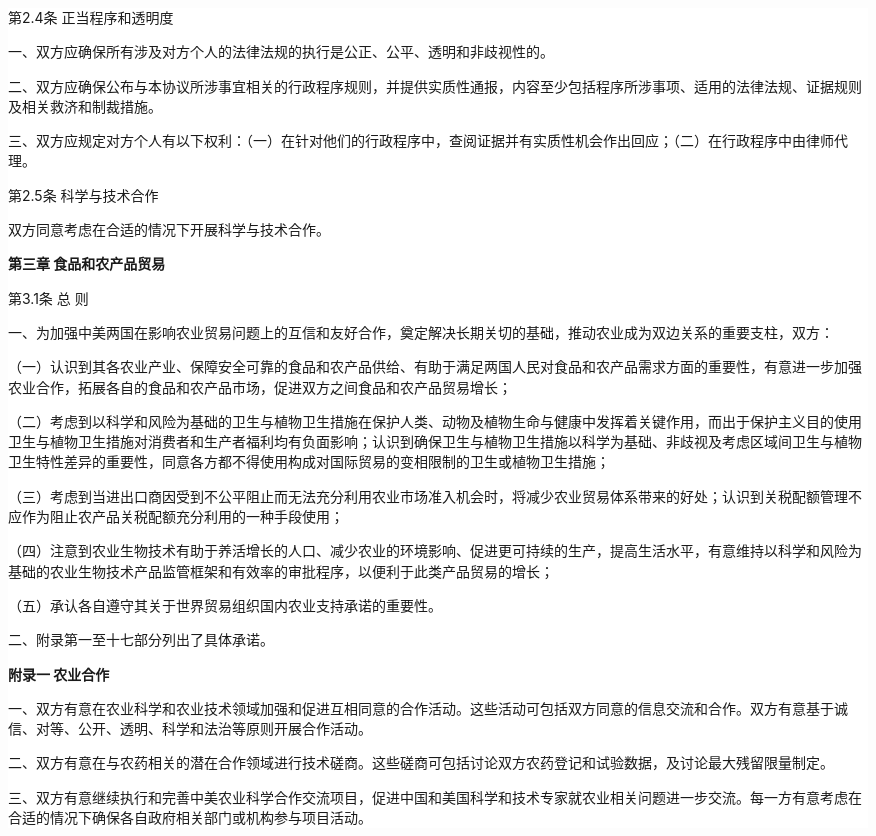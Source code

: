   第2.4条 正当程序和透明度
 </p>
 <p>
  一、双方应确保所有涉及对方个人的法律法规的执行是公正、公平、透明和非歧视性的。
 </p>
 <p>
  二、双方应确保公布与本协议所涉事宜相关的行政程序规则，并提供实质性通报，内容至少包括程序所涉事项、适用的法律法规、证据规则及相关救济和制裁措施。
 </p>
 <p>
  三、双方应规定对方个人有以下权利：（一）在针对他们的行政程序中，查阅证据并有实质性机会作出回应；（二）在行政程序中由律师代理。
 </p>
 <p>
  第2.5条 科学与技术合作
 </p>
 <p>
  双方同意考虑在合适的情况下开展科学与技术合作。
 </p>
 <p>
  <strong>
   第三章 食品和农产品贸易
  </strong>
 </p>
 <p>
  第3.1条 总 则
 </p>
 <p>
  一、为加强中美两国在影响农业贸易问题上的互信和友好合作，奠定解决长期关切的基础，推动农业成为双边关系的重要支柱，双方：
 </p>
 <p>
  （一）认识到其各农业产业、保障安全可靠的食品和农产品供给、有助于满足两国人民对食品和农产品需求方面的重要性，有意进一步加强农业合作，拓展各自的食品和农产品市场，促进双方之间食品和农产品贸易增长；
 </p>
 <p>
  （二）考虑到以科学和风险为基础的卫生与植物卫生措施在保护人类、动物及植物生命与健康中发挥着关键作用，而出于保护主义目的使用卫生与植物卫生措施对消费者和生产者福利均有负面影响；认识到确保卫生与植物卫生措施以科学为基础、非歧视及考虑区域间卫生与植物卫生特性差异的重要性，同意各方都不得使用构成对国际贸易的变相限制的卫生或植物卫生措施；
 </p>
 <p>
  （三）考虑到当进出口商因受到不公平阻止而无法充分利用农业市场准入机会时，将减少农业贸易体系带来的好处；认识到关税配额管理不应作为阻止农产品关税配额充分利用的一种手段使用；
 </p>
 <p>
  （四）注意到农业生物技术有助于养活增长的人口、减少农业的环境影响、促进更可持续的生产，提高生活水平，有意维持以科学和风险为基础的农业生物技术产品监管框架和有效率的审批程序，以便利于此类产品贸易的增长；
 </p>
 <p>
  （五）承认各自遵守其关于世界贸易组织国内农业支持承诺的重要性。
 </p>
 <p>
  二、附录第一至十七部分列出了具体承诺。
 </p>
 <p>
  <strong>
   附录一 农业合作
  </strong>
 </p>
 <p>
  一、双方有意在农业科学和农业技术领域加强和促进互相同意的合作活动。这些活动可包括双方同意的信息交流和合作。双方有意基于诚信、对等、公开、透明、科学和法治等原则开展合作活动。
 </p>
 <p>
  二、双方有意在与农药相关的潜在合作领域进行技术磋商。这些磋商可包括讨论双方农药登记和试验数据，及讨论最大残留限量制定。
 </p>
 <p>
  三、双方有意继续执行和完善中美农业科学合作交流项目，促进中国和美国科学和技术专家就农业相关问题进一步交流。每一方有意考虑在合适的情况下确保各自政府相关部门或机构参与项目活动。
 </p>
 <p>